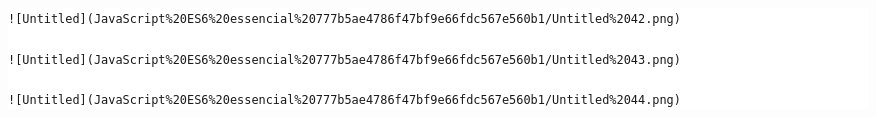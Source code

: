     ![Untitled](JavaScript%20ES6%20essencial%20777b5ae4786f47bf9e66fdc567e560b1/Untitled%2042.png)
    
    ![Untitled](JavaScript%20ES6%20essencial%20777b5ae4786f47bf9e66fdc567e560b1/Untitled%2043.png)
    
    ![Untitled](JavaScript%20ES6%20essencial%20777b5ae4786f47bf9e66fdc567e560b1/Untitled%2044.png)
    
